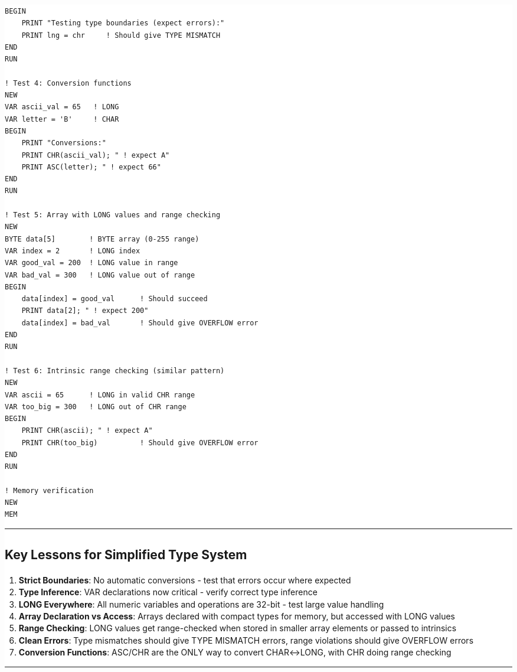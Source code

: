 ```basic
BEGIN
    PRINT "Testing type boundaries (expect errors):"
    PRINT lng = chr     ! Should give TYPE MISMATCH
END
RUN

! Test 4: Conversion functions
NEW
VAR ascii_val = 65   ! LONG
VAR letter = 'B'     ! CHAR  
BEGIN
    PRINT "Conversions:"
    PRINT CHR(ascii_val); " ! expect A"
    PRINT ASC(letter); " ! expect 66"
END
RUN

! Test 5: Array with LONG values and range checking
NEW
BYTE data[5]        ! BYTE array (0-255 range)
VAR index = 2       ! LONG index
VAR good_val = 200  ! LONG value in range
VAR bad_val = 300   ! LONG value out of range
BEGIN
    data[index] = good_val      ! Should succeed
    PRINT data[2]; " ! expect 200"
    data[index] = bad_val       ! Should give OVERFLOW error
END
RUN

! Test 6: Intrinsic range checking (similar pattern)
NEW  
VAR ascii = 65      ! LONG in valid CHR range
VAR too_big = 300   ! LONG out of CHR range
BEGIN
    PRINT CHR(ascii); " ! expect A"
    PRINT CHR(too_big)          ! Should give OVERFLOW error
END
RUN

! Memory verification
NEW  
MEM
```

---

## Key Lessons for Simplified Type System

1. **Strict Boundaries**: No automatic conversions - test that errors occur where expected
2. **Type Inference**: VAR declarations now critical - verify correct type inference
3. **LONG Everywhere**: All numeric variables and operations are 32-bit - test large value handling  
4. **Array Declaration vs Access**: Arrays declared with compact types for memory, but accessed with LONG values
5. **Range Checking**: LONG values get range-checked when stored in smaller array elements or passed to intrinsics
6. **Clean Errors**: Type mismatches should give TYPE MISMATCH errors, range violations should give OVERFLOW errors
7. **Conversion Functions**: ASC/CHR are the ONLY way to convert CHAR↔LONG, with CHR doing range checking

---